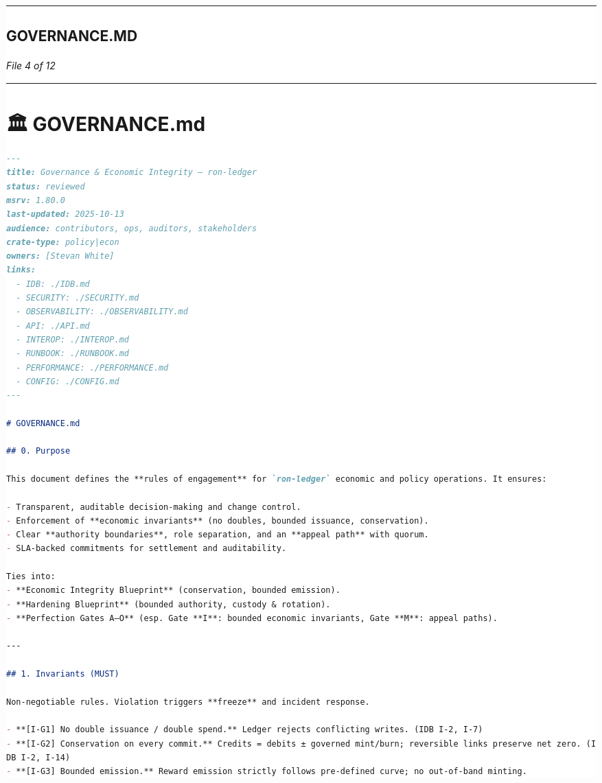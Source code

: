 ```
```


---

## GOVERNANCE.MD
_File 4 of 12_


---

# 🏛 GOVERNANCE.md

````markdown
---
title: Governance & Economic Integrity — ron-ledger
status: reviewed
msrv: 1.80.0
last-updated: 2025-10-13
audience: contributors, ops, auditors, stakeholders
crate-type: policy|econ
owners: [Stevan White]
links:
  - IDB: ./IDB.md
  - SECURITY: ./SECURITY.md
  - OBSERVABILITY: ./OBSERVABILITY.md
  - API: ./API.md
  - INTEROP: ./INTEROP.md
  - RUNBOOK: ./RUNBOOK.md
  - PERFORMANCE: ./PERFORMANCE.md
  - CONFIG: ./CONFIG.md
---

# GOVERNANCE.md

## 0. Purpose

This document defines the **rules of engagement** for `ron-ledger` economic and policy operations. It ensures:

- Transparent, auditable decision-making and change control.
- Enforcement of **economic invariants** (no doubles, bounded issuance, conservation).
- Clear **authority boundaries**, role separation, and an **appeal path** with quorum.
- SLA-backed commitments for settlement and auditability.

Ties into:
- **Economic Integrity Blueprint** (conservation, bounded emission).
- **Hardening Blueprint** (bounded authority, custody & rotation).
- **Perfection Gates A–O** (esp. Gate **I**: bounded economic invariants, Gate **M**: appeal paths).

---

## 1. Invariants (MUST)

Non-negotiable rules. Violation triggers **freeze** and incident response.

- **[I-G1] No double issuance / double spend.** Ledger rejects conflicting writes. (IDB I-2, I-7)
- **[I-G2] Conservation on every commit.** Credits = debits ± governed mint/burn; reversible links preserve net zero. (IDB I-2, I-14)
- **[I-G3] Bounded emission.** Reward emission strictly follows pre-defined curve; no out-of-band minting.
````